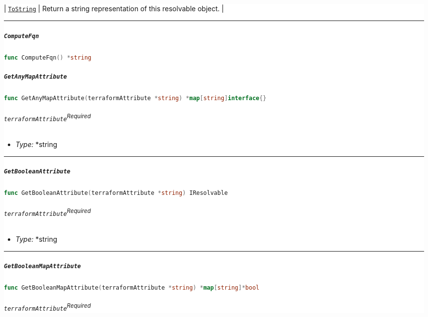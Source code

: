 | <code><a href="#@cdktf/provider-hcp.dataHcpVaultCluster.DataHcpVaultClusterAuditLogConfigOutputReference.toString">ToString</a></code> | Return a string representation of this resolvable object. |

---

##### `ComputeFqn` <a name="ComputeFqn" id="@cdktf/provider-hcp.dataHcpVaultCluster.DataHcpVaultClusterAuditLogConfigOutputReference.computeFqn"></a>

```go
func ComputeFqn() *string
```

##### `GetAnyMapAttribute` <a name="GetAnyMapAttribute" id="@cdktf/provider-hcp.dataHcpVaultCluster.DataHcpVaultClusterAuditLogConfigOutputReference.getAnyMapAttribute"></a>

```go
func GetAnyMapAttribute(terraformAttribute *string) *map[string]interface{}
```

###### `terraformAttribute`<sup>Required</sup> <a name="terraformAttribute" id="@cdktf/provider-hcp.dataHcpVaultCluster.DataHcpVaultClusterAuditLogConfigOutputReference.getAnyMapAttribute.parameter.terraformAttribute"></a>

- *Type:* *string

---

##### `GetBooleanAttribute` <a name="GetBooleanAttribute" id="@cdktf/provider-hcp.dataHcpVaultCluster.DataHcpVaultClusterAuditLogConfigOutputReference.getBooleanAttribute"></a>

```go
func GetBooleanAttribute(terraformAttribute *string) IResolvable
```

###### `terraformAttribute`<sup>Required</sup> <a name="terraformAttribute" id="@cdktf/provider-hcp.dataHcpVaultCluster.DataHcpVaultClusterAuditLogConfigOutputReference.getBooleanAttribute.parameter.terraformAttribute"></a>

- *Type:* *string

---

##### `GetBooleanMapAttribute` <a name="GetBooleanMapAttribute" id="@cdktf/provider-hcp.dataHcpVaultCluster.DataHcpVaultClusterAuditLogConfigOutputReference.getBooleanMapAttribute"></a>

```go
func GetBooleanMapAttribute(terraformAttribute *string) *map[string]*bool
```

###### `terraformAttribute`<sup>Required</sup> <a name="terraformAttribute" id="@cdktf/provider-hcp.dataHcpVaultCluster.DataHcpVaultClusterAuditLogConfigOutputReference.getBooleanMapAttribute.parameter.terraformAttribute"></a>
